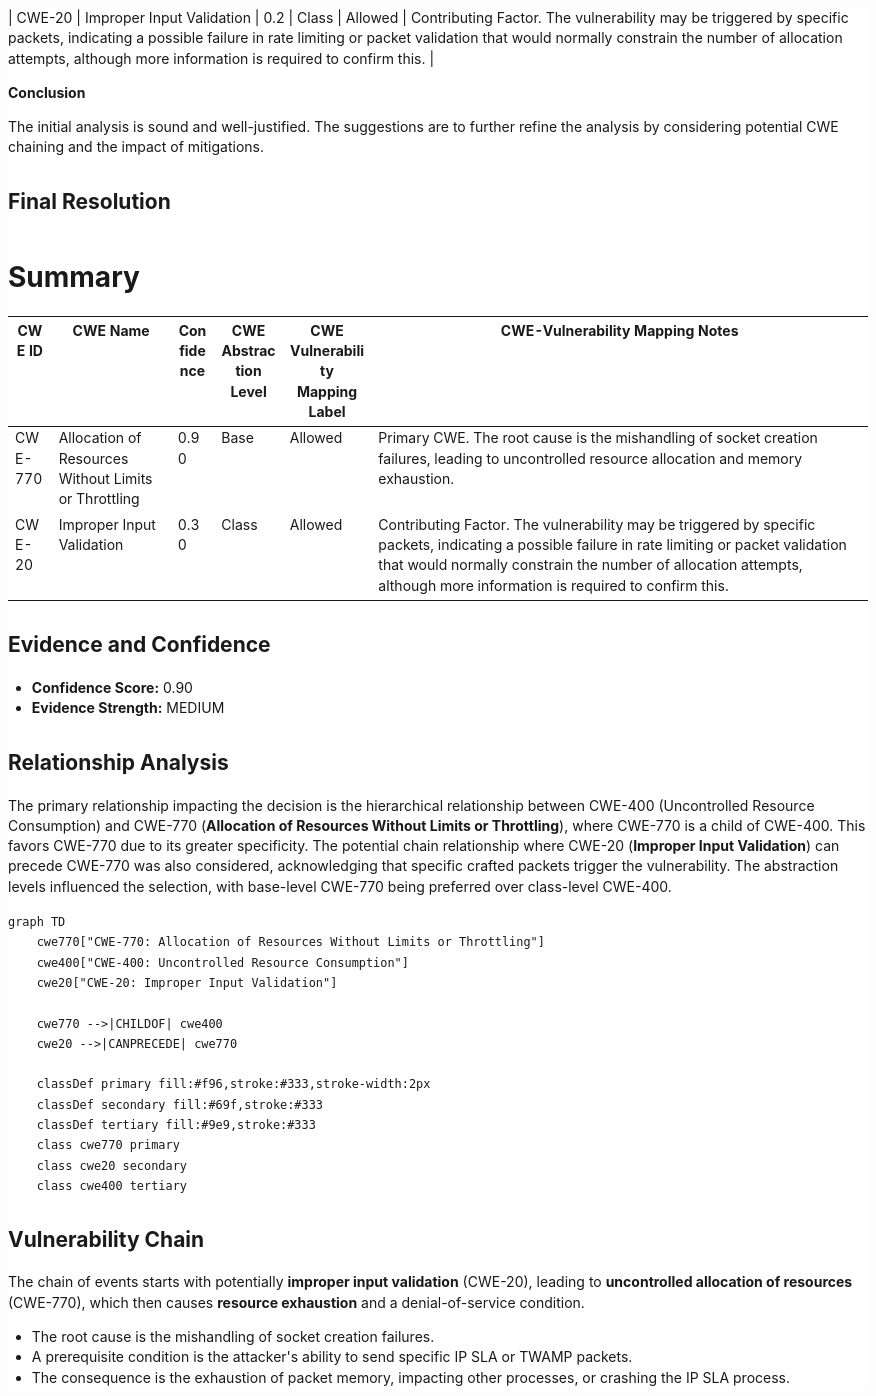 | CWE-20 | Improper Input Validation                 | 0.2       | Class                   | Allowed                    | Contributing Factor.  The vulnerability may be triggered by specific packets, indicating a possible failure in rate limiting or packet validation that would normally constrain the number of allocation attempts, although more information is required to confirm this. |

**Conclusion**

The initial analysis is sound and well-justified. The suggestions are to further refine the analysis by considering potential CWE chaining and the impact of mitigations.

## Final Resolution

# Summary
| CWE ID | CWE Name | Confidence | CWE Abstraction Level | CWE Vulnerability Mapping Label | CWE-Vulnerability Mapping Notes |
|---|---|---|---|---|---|
| CWE-770 | Allocation of Resources Without Limits or Throttling | 0.90 | Base | Allowed | Primary CWE. The root cause is the mishandling of socket creation failures, leading to uncontrolled resource allocation and memory exhaustion. |
| CWE-20 | Improper Input Validation | 0.30 | Class | Allowed | Contributing Factor. The vulnerability may be triggered by specific packets, indicating a possible failure in rate limiting or packet validation that would normally constrain the number of allocation attempts, although more information is required to confirm this. |

## Evidence and Confidence

*   **Confidence Score:** 0.90
*   **Evidence Strength:** MEDIUM

## Relationship Analysis
The primary relationship impacting the decision is the hierarchical relationship between CWE-400 (Uncontrolled Resource Consumption) and CWE-770 (**Allocation of Resources Without Limits or Throttling**), where CWE-770 is a child of CWE-400. This favors CWE-770 due to its greater specificity. The potential chain relationship where CWE-20 (**Improper Input Validation**) can precede CWE-770 was also considered, acknowledging that specific crafted packets trigger the vulnerability. The abstraction levels influenced the selection, with base-level CWE-770 being preferred over class-level CWE-400.

```mermaid
graph TD
    cwe770["CWE-770: Allocation of Resources Without Limits or Throttling"]
    cwe400["CWE-400: Uncontrolled Resource Consumption"]
    cwe20["CWE-20: Improper Input Validation"]
    
    cwe770 -->|CHILDOF| cwe400
    cwe20 -->|CANPRECEDE| cwe770
    
    classDef primary fill:#f96,stroke:#333,stroke-width:2px
    classDef secondary fill:#69f,stroke:#333
    classDef tertiary fill:#9e9,stroke:#333
    class cwe770 primary
    class cwe20 secondary
    class cwe400 tertiary
```

## Vulnerability Chain
The chain of events starts with potentially **improper input validation** (CWE-20), leading to **uncontrolled allocation of resources** (CWE-770), which then causes **resource exhaustion** and a denial-of-service condition.
  - The root cause is the mishandling of socket creation failures.
  - A prerequisite condition is the attacker's ability to send specific IP SLA or TWAMP packets.
  - The consequence is the exhaustion of packet memory, impacting other processes, or crashing the IP SLA process.
